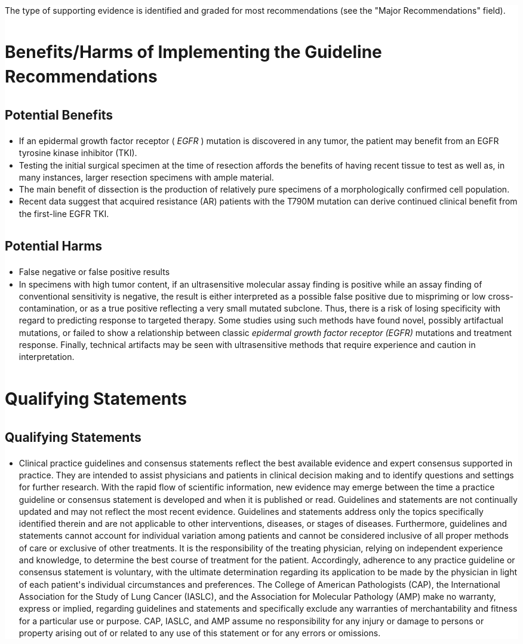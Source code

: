 

The type of supporting evidence is identified and graded for most recommendations (see the "Major Recommendations" field).

# Benefits/Harms of Implementing the Guideline Recommendations

## Potential Benefits



  * If an epidermal growth factor receptor ( _EGFR_ ) mutation is discovered in any tumor, the patient may benefit from an EGFR tyrosine kinase inhibitor (TKI). 
  * Testing the initial surgical specimen at the time of resection affords the benefits of having recent tissue to test as well as, in many instances, larger resection specimens with ample material. 
  * The main benefit of dissection is the production of relatively pure specimens of a morphologically confirmed cell population. 
  * Recent data suggest that acquired resistance (AR) patients with the T790M mutation can derive continued clinical benefit from the first-line EGFR TKI. 



## Potential Harms


  * False negative or false positive results 
  * In specimens with high tumor content, if an ultrasensitive molecular assay finding is positive while an assay finding of conventional sensitivity is negative, the result is either interpreted as a possible false positive due to mispriming or low cross-contamination, or as a true positive reflecting a very small mutated subclone. Thus, there is a risk of losing specificity with regard to predicting response to targeted therapy. Some studies using such methods have found novel, possibly artifactual mutations, or failed to show a relationship between classic _epidermal growth factor receptor (EGFR)_ mutations and treatment response. Finally, technical artifacts may be seen with ultrasensitive methods that require experience and caution in interpretation. 



# Qualifying Statements

## Qualifying Statements


  * Clinical practice guidelines and consensus statements reflect the best available evidence and expert consensus supported in practice. They are intended to assist physicians and patients in clinical decision making and to identify questions and settings for further research. With the rapid flow of scientific information, new evidence may emerge between the time a practice guideline or consensus statement is developed and when it is published or read. Guidelines and statements are not continually updated and may not reflect the most recent evidence. Guidelines and statements address only the topics specifically identified therein and are not applicable to other interventions, diseases, or stages of diseases. Furthermore, guidelines and statements cannot account for individual variation among patients and cannot be considered inclusive of all proper methods of care or exclusive of other treatments. It is the responsibility of the treating physician, relying on independent experience and knowledge, to determine the best course of treatment for the patient. Accordingly, adherence to any practice guideline or consensus statement is voluntary, with the ultimate determination regarding its application to be made by the physician in light of each patient's individual circumstances and preferences. The College of American Pathologists (CAP), the International Association for the Study of Lung Cancer (IASLC), and the Association for Molecular Pathology (AMP) make no warranty, express or implied, regarding guidelines and statements and specifically exclude any warranties of merchantability and fitness for a particular use or purpose. CAP, IASLC, and AMP assume no responsibility for any injury or damage to persons or property arising out of or related to any use of this statement or for any errors or omissions. 
